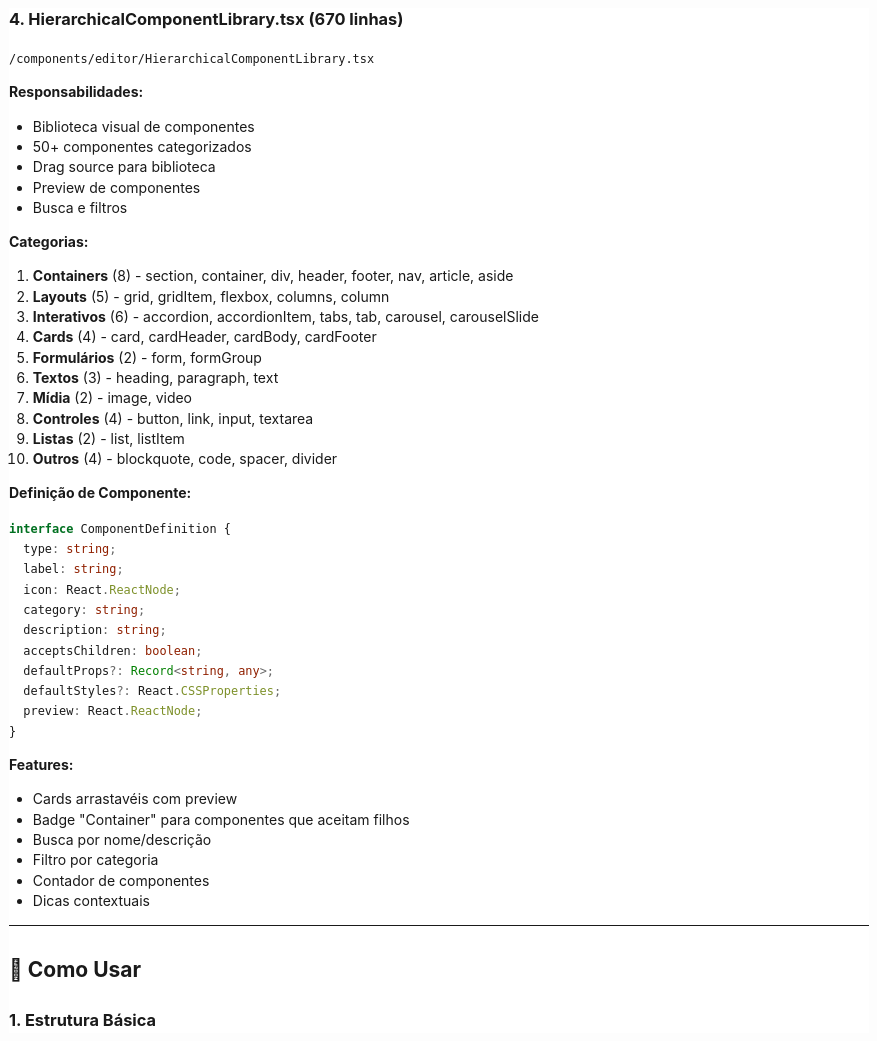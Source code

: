 ### 4. HierarchicalComponentLibrary.tsx (670 linhas)
```
/components/editor/HierarchicalComponentLibrary.tsx
```

**Responsabilidades:**
- Biblioteca visual de componentes
- 50+ componentes categorizados
- Drag source para biblioteca
- Preview de componentes
- Busca e filtros

**Categorias:**
1. **Containers** (8) - section, container, div, header, footer, nav, article, aside
2. **Layouts** (5) - grid, gridItem, flexbox, columns, column
3. **Interativos** (6) - accordion, accordionItem, tabs, tab, carousel, carouselSlide
4. **Cards** (4) - card, cardHeader, cardBody, cardFooter
5. **Formulários** (2) - form, formGroup
6. **Textos** (3) - heading, paragraph, text
7. **Mídia** (2) - image, video
8. **Controles** (4) - button, link, input, textarea
9. **Listas** (2) - list, listItem
10. **Outros** (4) - blockquote, code, spacer, divider

**Definição de Componente:**
```typescript
interface ComponentDefinition {
  type: string;
  label: string;
  icon: React.ReactNode;
  category: string;
  description: string;
  acceptsChildren: boolean;
  defaultProps?: Record<string, any>;
  defaultStyles?: React.CSSProperties;
  preview: React.ReactNode;
}
```

**Features:**
- Cards arrastavéis com preview
- Badge "Container" para componentes que aceitam filhos
- Busca por nome/descrição
- Filtro por categoria
- Contador de componentes
- Dicas contextuais

---

## 🚀 Como Usar

### 1. Estrutura Básica
